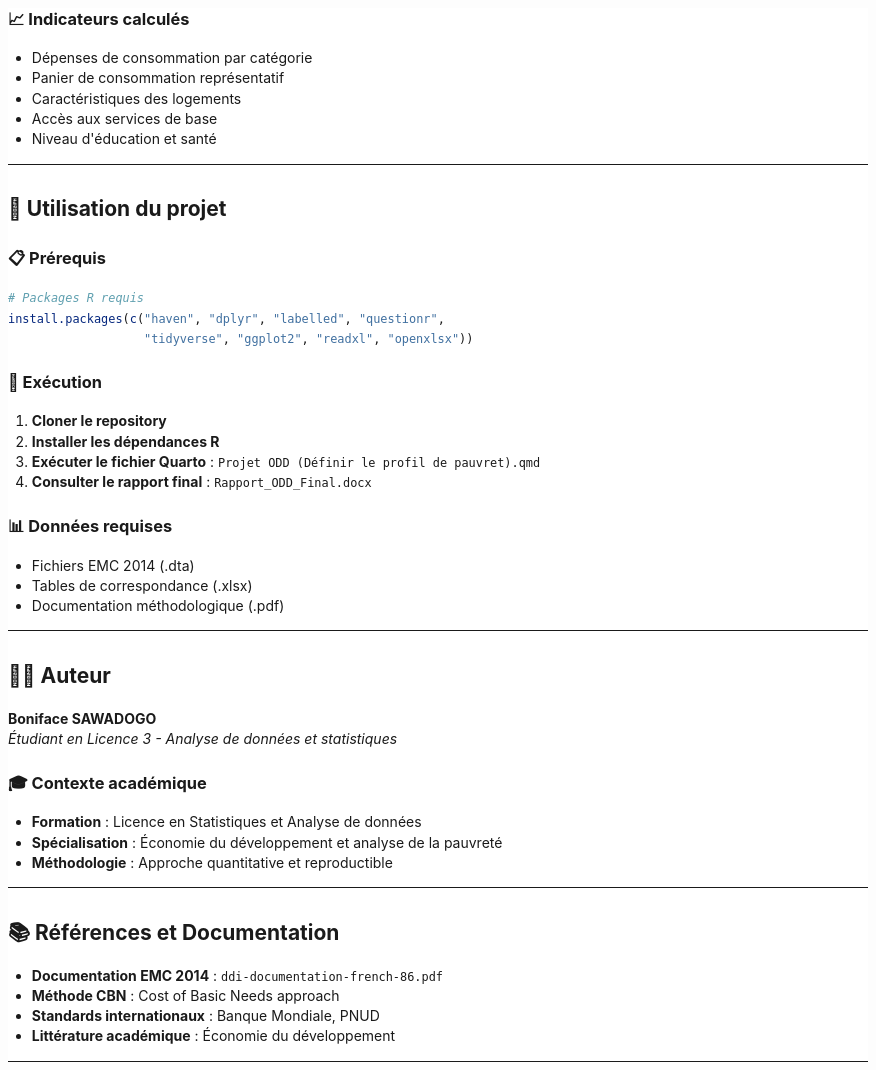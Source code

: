 ### 📈 Indicateurs calculés
- Dépenses de consommation par catégorie
- Panier de consommation représentatif
- Caractéristiques des logements
- Accès aux services de base
- Niveau d'éducation et santé

---

## 🚀 Utilisation du projet

### 📋 Prérequis
```r
# Packages R requis
install.packages(c("haven", "dplyr", "labelled", "questionr", 
                   "tidyverse", "ggplot2", "readxl", "openxlsx"))
```

### 🔧 Exécution
1. **Cloner le repository**
2. **Installer les dépendances R**
3. **Exécuter le fichier Quarto** : `Projet ODD (Définir le profil de pauvret).qmd`
4. **Consulter le rapport final** : `Rapport_ODD_Final.docx`

### 📊 Données requises
- Fichiers EMC 2014 (.dta)
- Tables de correspondance (.xlsx)
- Documentation méthodologique (.pdf)

---

## 👨‍💻 Auteur

**Boniface SAWADOGO**  
*Étudiant en Licence 3 - Analyse de données et statistiques*

### 🎓 Contexte académique
- **Formation** : Licence en Statistiques et Analyse de données
- **Spécialisation** : Économie du développement et analyse de la pauvreté
- **Méthodologie** : Approche quantitative et reproductible

---

## 📚 Références et Documentation

- **Documentation EMC 2014** : `ddi-documentation-french-86.pdf`
- **Méthode CBN** : Cost of Basic Needs approach
- **Standards internationaux** : Banque Mondiale, PNUD
- **Littérature académique** : Économie du développement

---
